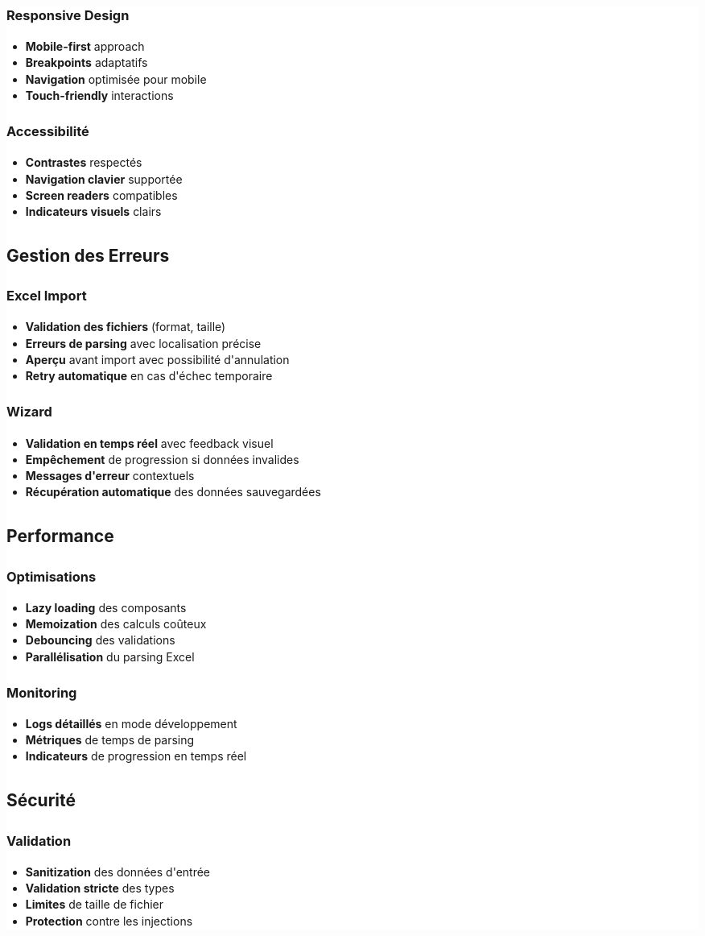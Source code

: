 ### Responsive Design
- **Mobile-first** approach
- **Breakpoints** adaptatifs
- **Navigation** optimisée pour mobile
- **Touch-friendly** interactions

### Accessibilité
- **Contrastes** respectés
- **Navigation clavier** supportée
- **Screen readers** compatibles
- **Indicateurs visuels** clairs

## Gestion des Erreurs

### Excel Import
- **Validation des fichiers** (format, taille)
- **Erreurs de parsing** avec localisation précise
- **Aperçu** avant import avec possibilité d'annulation
- **Retry automatique** en cas d'échec temporaire

### Wizard
- **Validation en temps réel** avec feedback visuel
- **Empêchement** de progression si données invalides
- **Messages d'erreur** contextuels
- **Récupération automatique** des données sauvegardées

## Performance

### Optimisations
- **Lazy loading** des composants
- **Memoization** des calculs coûteux
- **Debouncing** des validations
- **Parallélisation** du parsing Excel

### Monitoring
- **Logs détaillés** en mode développement
- **Métriques** de temps de parsing
- **Indicateurs** de progression en temps réel

## Sécurité

### Validation
- **Sanitization** des données d'entrée
- **Validation stricte** des types
- **Limites** de taille de fichier
- **Protection** contre les injections
